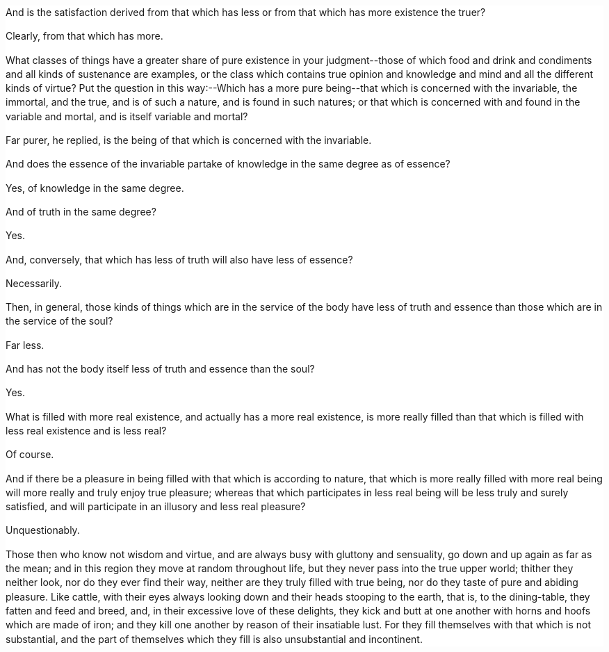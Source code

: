 And is the satisfaction derived from that which has less or from that
which has more existence the truer?

Clearly, from that which has more.

What classes of things have a greater share of pure existence in your
judgment--those of which food and drink and condiments and all kinds of
sustenance are examples, or the class which contains true opinion and
knowledge and mind and all the different kinds of virtue?  Put the
question in this way:--Which has a more pure being--that which is
concerned with the invariable, the immortal, and the true, and is of
such a nature, and is found in such natures; or that which is concerned
with and found in the variable and mortal, and is itself variable and
mortal?

Far purer, he replied, is the being of that which is concerned with the
invariable.

And does the essence of the invariable partake of knowledge in the same
degree as of essence?

Yes, of knowledge in the same degree.

And of truth in the same degree?

Yes.

And, conversely, that which has less of truth will also have less of
essence?

Necessarily.

Then, in general, those kinds of things which are in the service of the
body have less of truth and essence than those which are in the service
of the soul?

Far less.

And has not the body itself less of truth and essence than the soul?

Yes.

What is filled with more real existence, and actually has a more real
existence, is more really filled than that which is filled with less
real existence and is less real?

Of course.

And if there be a pleasure in being filled with that which is according
to nature, that which is more really filled with more real being will
more really and truly enjoy true pleasure; whereas that which
participates in less real being will be less truly and surely
satisfied, and will participate in an illusory and less real pleasure?

Unquestionably.

Those then who know not wisdom and virtue, and are always busy with
gluttony and sensuality, go down and up again as far as the mean; and
in this region they move at random throughout life, but they never pass
into the true upper world; thither they neither look, nor do they ever
find their way, neither are they truly filled with true being, nor do
they taste of pure and abiding pleasure.  Like cattle, with their eyes
always looking down and their heads stooping to the earth, that is, to
the dining-table, they fatten and feed and breed, and, in their
excessive love of these delights, they kick and butt at one another
with horns and hoofs which are made of iron; and they kill one another
by reason of their insatiable lust.  For they fill themselves with that
which is not substantial, and the part of themselves which they fill is
also unsubstantial and incontinent.
